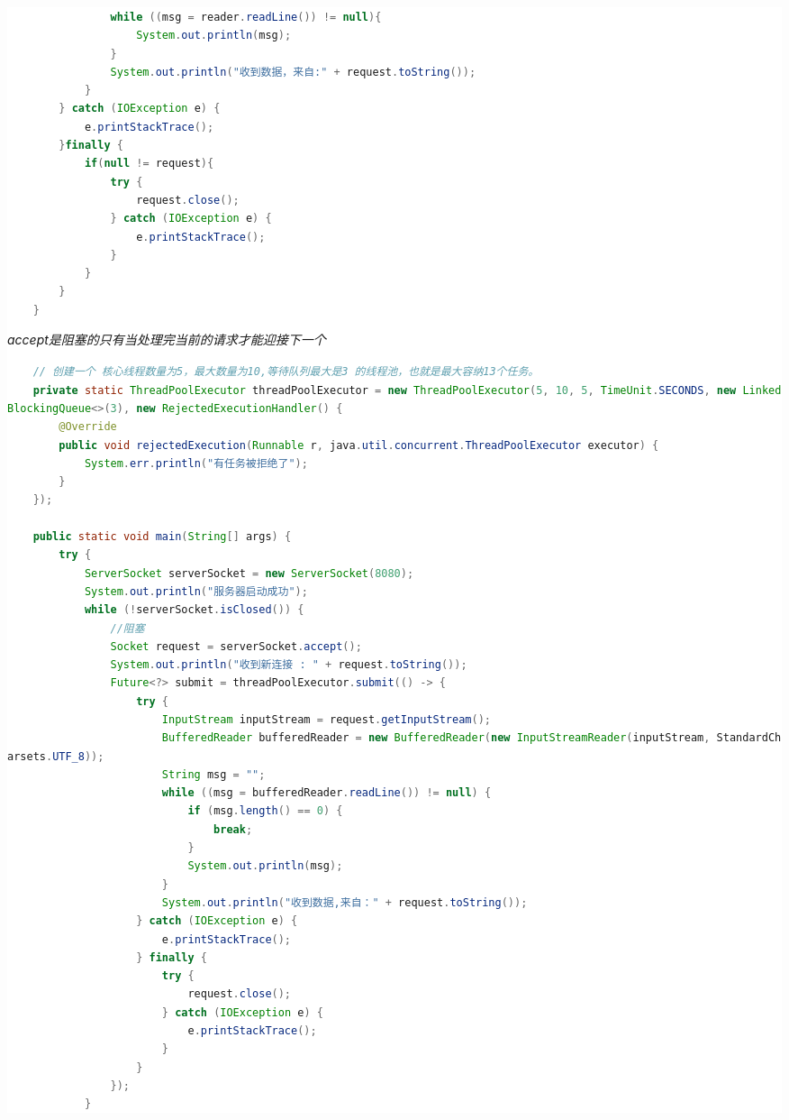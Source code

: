 ````java
                while ((msg = reader.readLine()) != null){
                    System.out.println(msg);
                }
                System.out.println("收到数据，来自:" + request.toString());
            }
        } catch (IOException e) {
            e.printStackTrace();
        }finally {
            if(null != request){
                try {
                    request.close();
                } catch (IOException e) {
                    e.printStackTrace();
                }
            }
        }
    }
````

*accept是阻塞的只有当处理完当前的请求才能迎接下一个*

````java
    // 创建一个 核心线程数量为5，最大数量为10,等待队列最大是3 的线程池，也就是最大容纳13个任务。
    private static ThreadPoolExecutor threadPoolExecutor = new ThreadPoolExecutor(5, 10, 5, TimeUnit.SECONDS, new LinkedBlockingQueue<>(3), new RejectedExecutionHandler() {
        @Override
        public void rejectedExecution(Runnable r, java.util.concurrent.ThreadPoolExecutor executor) {
            System.err.println("有任务被拒绝了");
        }
    });

    public static void main(String[] args) {
        try {
            ServerSocket serverSocket = new ServerSocket(8080);
            System.out.println("服务器启动成功");
            while (!serverSocket.isClosed()) {
                //阻塞
                Socket request = serverSocket.accept();
                System.out.println("收到新连接 : " + request.toString());
                Future<?> submit = threadPoolExecutor.submit(() -> {
                    try {
                        InputStream inputStream = request.getInputStream();
                        BufferedReader bufferedReader = new BufferedReader(new InputStreamReader(inputStream, StandardCharsets.UTF_8));
                        String msg = "";
                        while ((msg = bufferedReader.readLine()) != null) {
                            if (msg.length() == 0) {
                                break;
                            }
                            System.out.println(msg);
                        }
                        System.out.println("收到数据,来自：" + request.toString());
                    } catch (IOException e) {
                        e.printStackTrace();
                    } finally {
                        try {
                            request.close();
                        } catch (IOException e) {
                            e.printStackTrace();
                        }
                    }
                });
            }
````